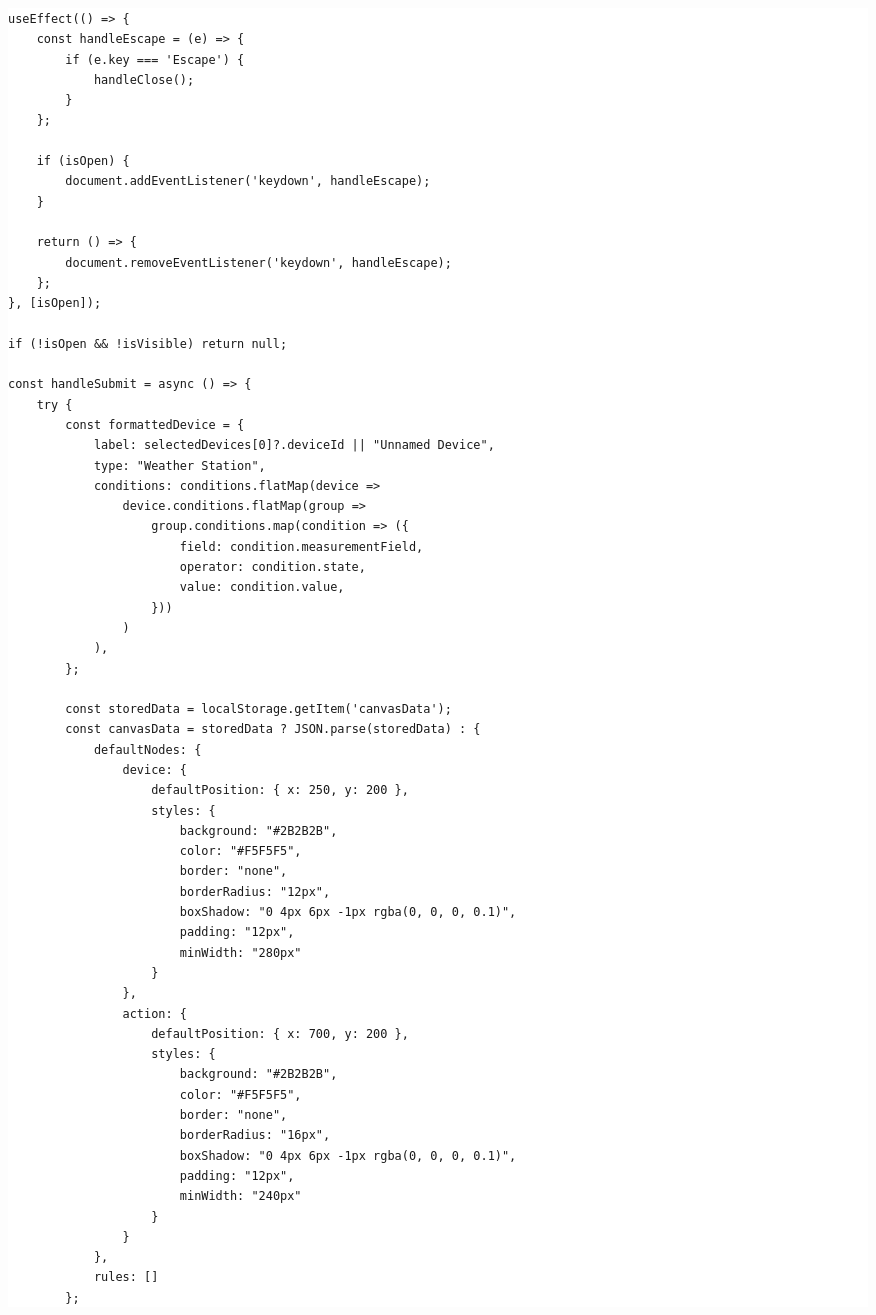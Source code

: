     useEffect(() => {
        const handleEscape = (e) => {
            if (e.key === 'Escape') {
                handleClose();
            }
        };

        if (isOpen) {
            document.addEventListener('keydown', handleEscape);
        }

        return () => {
            document.removeEventListener('keydown', handleEscape);
        };
    }, [isOpen]);

    if (!isOpen && !isVisible) return null;

    const handleSubmit = async () => {
        try {
            const formattedDevice = {
                label: selectedDevices[0]?.deviceId || "Unnamed Device",
                type: "Weather Station",
                conditions: conditions.flatMap(device =>
                    device.conditions.flatMap(group =>
                        group.conditions.map(condition => ({
                            field: condition.measurementField,
                            operator: condition.state,
                            value: condition.value,
                        }))
                    )
                ),
            };

            const storedData = localStorage.getItem('canvasData');
            const canvasData = storedData ? JSON.parse(storedData) : {
                defaultNodes: {
                    device: {
                        defaultPosition: { x: 250, y: 200 },
                        styles: {
                            background: "#2B2B2B",
                            color: "#F5F5F5",
                            border: "none",
                            borderRadius: "12px",
                            boxShadow: "0 4px 6px -1px rgba(0, 0, 0, 0.1)",
                            padding: "12px",
                            minWidth: "280px"
                        }
                    },
                    action: {
                        defaultPosition: { x: 700, y: 200 },
                        styles: {
                            background: "#2B2B2B",
                            color: "#F5F5F5",
                            border: "none",
                            borderRadius: "16px",
                            boxShadow: "0 4px 6px -1px rgba(0, 0, 0, 0.1)",
                            padding: "12px",
                            minWidth: "240px"
                        }
                    }
                },
                rules: []
            };

